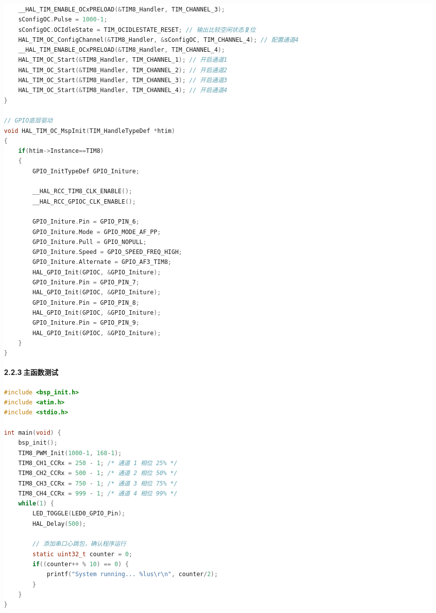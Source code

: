 ```c
    __HAL_TIM_ENABLE_OCxPRELOAD(&TIM8_Handler, TIM_CHANNEL_3);
    sConfigOC.Pulse = 1000-1;
    sConfigOC.OCIdleState = TIM_OCIDLESTATE_RESET; // 输出比较空闲状态复位
    HAL_TIM_OC_ConfigChannel(&TIM8_Handler, &sConfigOC, TIM_CHANNEL_4); // 配置通道4
    __HAL_TIM_ENABLE_OCxPRELOAD(&TIM8_Handler, TIM_CHANNEL_4);
    HAL_TIM_OC_Start(&TIM8_Handler, TIM_CHANNEL_1); // 开启通道1
    HAL_TIM_OC_Start(&TIM8_Handler, TIM_CHANNEL_2); // 开启通道2
    HAL_TIM_OC_Start(&TIM8_Handler, TIM_CHANNEL_3); // 开启通道3
    HAL_TIM_OC_Start(&TIM8_Handler, TIM_CHANNEL_4); // 开启通道4
}

// GPIO底层驱动
void HAL_TIM_OC_MspInit(TIM_HandleTypeDef *htim)
{
    if(htim->Instance==TIM8)
    {
        GPIO_InitTypeDef GPIO_Initure;

        __HAL_RCC_TIM8_CLK_ENABLE();
        __HAL_RCC_GPIOC_CLK_ENABLE();

        GPIO_Initure.Pin = GPIO_PIN_6;
        GPIO_Initure.Mode = GPIO_MODE_AF_PP;
        GPIO_Initure.Pull = GPIO_NOPULL;
        GPIO_Initure.Speed = GPIO_SPEED_FREQ_HIGH;
        GPIO_Initure.Alternate = GPIO_AF3_TIM8;
        HAL_GPIO_Init(GPIOC, &GPIO_Initure);
        GPIO_Initure.Pin = GPIO_PIN_7;
        HAL_GPIO_Init(GPIOC, &GPIO_Initure);
        GPIO_Initure.Pin = GPIO_PIN_8;
        HAL_GPIO_Init(GPIOC, &GPIO_Initure);
        GPIO_Initure.Pin = GPIO_PIN_9;
        HAL_GPIO_Init(GPIOC, &GPIO_Initure);
    }
}
```

#### 2.2.3 主函数测试

```c
#include <bsp_init.h>
#include <atim.h>
#include <stdio.h>

int main(void) {
    bsp_init();
    TIM8_PWM_Init(1000-1, 168-1);
    TIM8_CH1_CCRx = 250 - 1; /* 通道 1 相位 25% */
    TIM8_CH2_CCRx = 500 - 1; /* 通道 2 相位 50% */
    TIM8_CH3_CCRx = 750 - 1; /* 通道 3 相位 75% */
    TIM8_CH4_CCRx = 999 - 1; /* 通道 4 相位 99% */
    while(1) {
        LED_TOGGLE(LED0_GPIO_Pin);
        HAL_Delay(500);

        // 添加串口心跳包，确认程序运行
        static uint32_t counter = 0;
        if((counter++ % 10) == 0) {
            printf("System running... %lus\r\n", counter/2);
        }
    }
}
```

